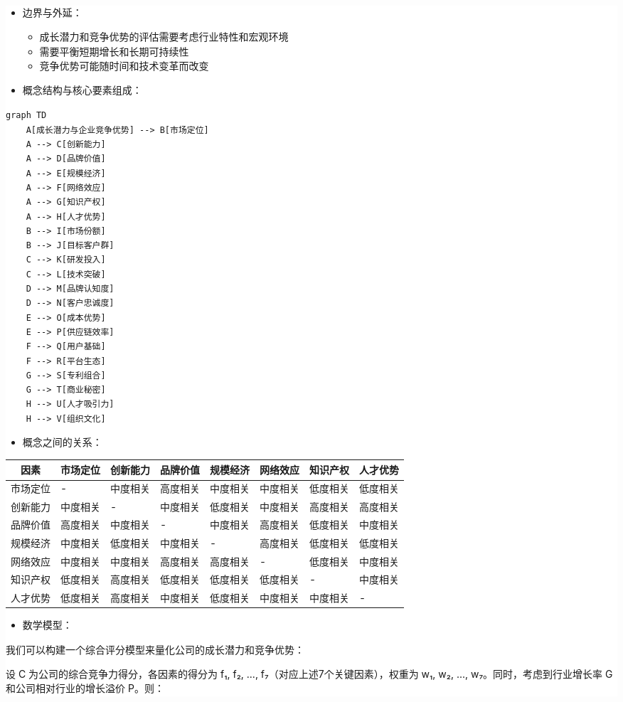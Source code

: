 * 边界与外延：
    - 成长潜力和竞争优势的评估需要考虑行业特性和宏观环境
    - 需要平衡短期增长和长期可持续性
    - 竞争优势可能随时间和技术变革而改变

* 概念结构与核心要素组成：

```mermaid
graph TD
    A[成长潜力与企业竞争优势] --> B[市场定位]
    A --> C[创新能力]
    A --> D[品牌价值]
    A --> E[规模经济]
    A --> F[网络效应]
    A --> G[知识产权]
    A --> H[人才优势]
    B --> I[市场份额]
    B --> J[目标客户群]
    C --> K[研发投入]
    C --> L[技术突破]
    D --> M[品牌认知度]
    D --> N[客户忠诚度]
    E --> O[成本优势]
    E --> P[供应链效率]
    F --> Q[用户基础]
    F --> R[平台生态]
    G --> S[专利组合]
    G --> T[商业秘密]
    H --> U[人才吸引力]
    H --> V[组织文化]
```

* 概念之间的关系：

| 因素 | 市场定位 | 创新能力 | 品牌价值 | 规模经济 | 网络效应 | 知识产权 | 人才优势 |
|------|----------|----------|----------|----------|----------|----------|----------|
| 市场定位 | - | 中度相关 | 高度相关 | 中度相关 | 中度相关 | 低度相关 | 低度相关 |
| 创新能力 | 中度相关 | - | 中度相关 | 低度相关 | 中度相关 | 高度相关 | 高度相关 |
| 品牌价值 | 高度相关 | 中度相关 | - | 中度相关 | 高度相关 | 低度相关 | 中度相关 |
| 规模经济 | 中度相关 | 低度相关 | 中度相关 | - | 高度相关 | 低度相关 | 低度相关 |
| 网络效应 | 中度相关 | 中度相关 | 高度相关 | 高度相关 | - | 低度相关 | 中度相关 |
| 知识产权 | 低度相关 | 高度相关 | 低度相关 | 低度相关 | 低度相关 | - | 中度相关 |
| 人才优势 | 低度相关 | 高度相关 | 中度相关 | 低度相关 | 中度相关 | 中度相关 | - |

* 数学模型：

我们可以构建一个综合评分模型来量化公司的成长潜力和竞争优势：

设 C 为公司的综合竞争力得分，各因素的得分为 f₁, f₂, ..., f₇（对应上述7个关键因素），权重为 w₁, w₂, ..., w₇。同时，考虑到行业增长率 G 和公司相对行业的增长溢价 P。则：
